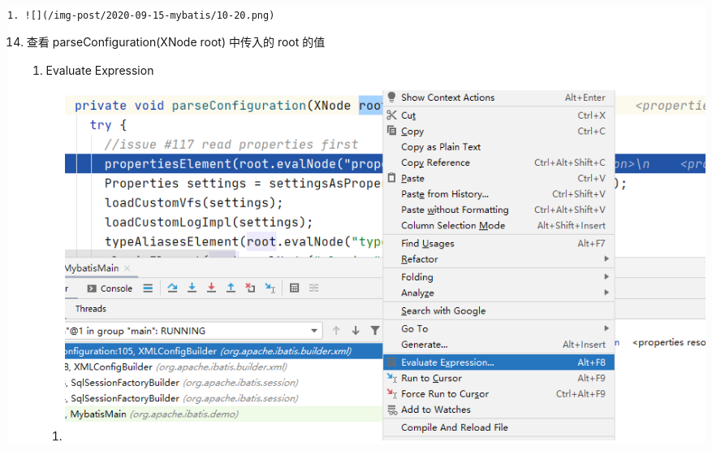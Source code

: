     1. ![](/img-post/2020-09-15-mybatis/10-20.png)

14. 查看 parseConfiguration(XNode root) 中传入的 root 的值

    1. Evaluate Expression

       1. ![](/img-post/2020-09-15-mybatis/10-21.png)
